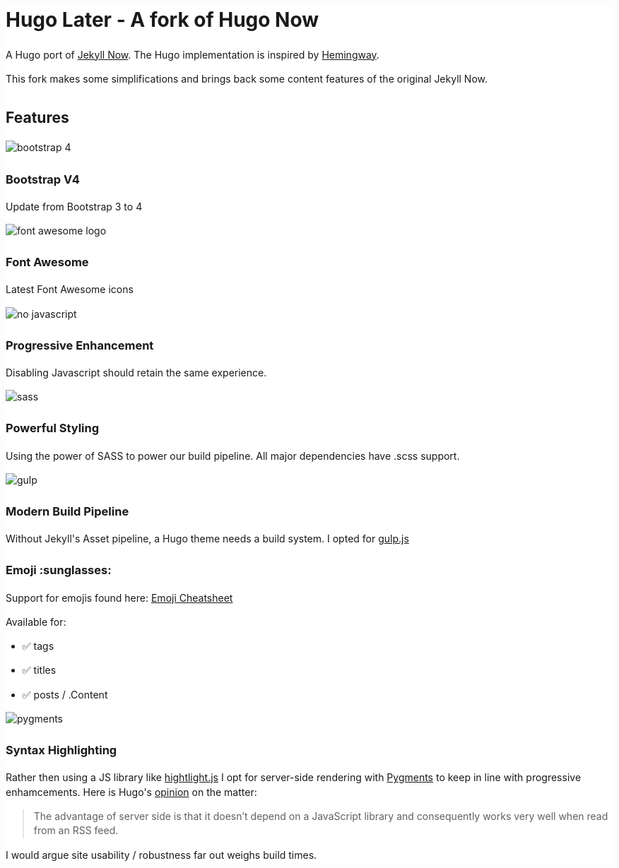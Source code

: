# Hugo Later - A fork of Hugo Now

A Hugo port of [Jekyll Now](https://github.com/barryclark/jekyll-now). The Hugo implementation is inspired by [Hemingway](https://github.com/tanksuzuki/hemingway).

This fork makes some simplifications and brings back some content features of the original Jekyll Now.

## Features

<img src="https://raw.githubusercontent.com/mikeblum/hugo-now/master/static/images/bootstrap-solid.png" alt="bootstrap 4" width="120px" height="120px"></img>

<h3 class="mt-0">Bootstrap V4</h3>
Update from Bootstrap 3 to 4

<img src="https://raw.githubusercontent.com/mikeblum/hugo-now/master/static/images/font-awesome-logo.png" alt="font awesome logo" width="120px" height="120px"></img>

<h3 class="mt-0">Font Awesome</h3>
Latest Font Awesome icons

<img src="https://raw.githubusercontent.com/mikeblum/hugo-now/master/static/images/javascript.png" alt="no javascript" width="120px" height="120px"></img>

<h3 class="mt-0">Progressive Enhancement</h3>
Disabling Javascript should retain the same experience.

<img src="https://raw.githubusercontent.com/mikeblum/hugo-now/master/static/images/sass.png" alt="sass" width="120px" height="120px"></img>

<h3 class="mt-0">Powerful Styling</h3>
Using the power of SASS to power our build pipeline. All major dependencies have .scss support.

<img src="https://raw.githubusercontent.com/mikeblum/hugo-now/master/static/images/gulp.png" alt="gulp" height="120px"></img>

<h3 class="mt-0">Modern Build Pipeline</h3>
Without Jekyll's Asset pipeline, a Hugo theme needs a build system. I opted for <a href="http://gulpjs.com/">gulp.js</a>

<h3 class="mt-0">Emoji :sunglasses:</h3>
Support for emojis found here: <a href="https://www.webpagefx.com/tools/emoji-cheat-sheet/">Emoji Cheatsheet</a>

Available for:

- :white_check_mark: tags

- :white_check_mark: titles

- :white_check_mark: posts / .Content


<img src="https://raw.githubusercontent.com/mikeblum/hugo-now/master/static/images/pygments-logo.png" alt="pygments" width="120px" height="120px"></img>

<h3 class="mt-0">Syntax Highlighting</h3>
<p>
Rather then using a JS library like <a href="https://highlightjs.org/">hightlight.js</a> I opt for server-side rendering with <a href="http://pygments.org/">Pygments</a> to keep in line with progressive enhamcements. Here is Hugo's <a href="https://gohugo.io/extras/highlighting">opinion</a> on the matter:
<blockquote class="blockquote">
    <p class="mb-0">The advantage of server side is that it doesn’t depend on a JavaScript library and consequently works very well when read from an RSS feed.</p>
</blockquote>
I would argue site usability / robustness far out weighs build times.
</p>
